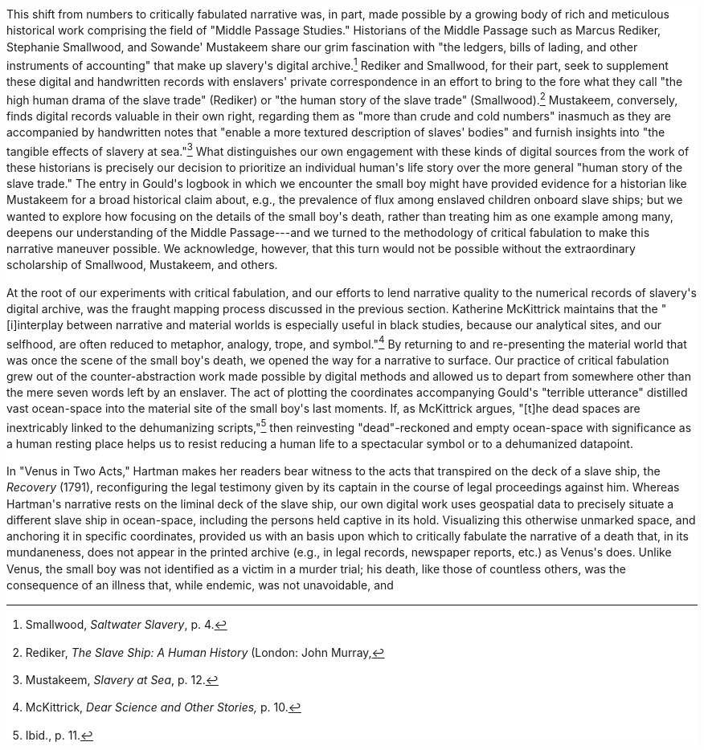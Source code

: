This shift from numbers to critically fabulated narrative was, in part,
made possible by a growing body of rich and meticulous historical work
comprising the field of "Middle Passage Studies." Historians of the
Middle Passage such as Marcus Rediker, Stephanie Smallwood, and Sowande'
Mustakeem share our grim fascination with "the ledgers, bills of lading,
and other instruments of accounting" that make up slavery's digital
archive.[^41] Rediker and Smallwood, for their part, seek to supplement
these digital and handwritten records with enslavers' private
correspondence in an effort to bring to the fore what they call "the
high human drama of the slave trade" (Rediker) or "the human story of
the slave trade" (Smallwood).[^42] Mustakeem, conversely, finds digital
records valuable in their own right, regarding them as "more than crude
and cold numbers" inasmuch as they are accompanied by handwritten notes
that "enable a more textured description of slaves' bodies" and furnish
insights into "the tangible effects of slavery at sea."[^43] What
distinguishes our own engagement with these kinds of digital sources
from the work of these historians is precisely our decision to
prioritize an individual human's life story over the more general "human
story of the slave trade." The entry in Gould's logbook in which we
encounter the small boy might have provided evidence for a historian
like Mustakeem for a broad historical claim about, e.g., the prevalence
of flux among enslaved children onboard slave ships; but we wanted to
explore how focusing on the details of the small boy's death, rather
than treating him as one example among many, deepens our understanding
of the Middle Passage---and we turned to the methodology of critical
fabulation to make this narrative maneuver possible. We acknowledge,
however, that this turn would not be possible without the extraordinary
scholarship of Smallwood, Mustakeem, and others.

At the root of our experiments with critical fabulation, and our efforts
to lend narrative quality to the numerical records of slavery's digital
archive, was the fraught mapping process discussed in the previous
section. Katherine McKittrick maintains that the "\[i\]interplay between
narrative and material worlds is especially useful in black studies,
because our analytical sites, and our selfhood, are often reduced to
metaphor, analogy, trope, and symbol."[^44] By returning to and
re-presenting the material world that was once the scene of the small
boy's death, we opened the way for a narrative to surface. Our practice
of critical fabulation grew out of the counter-abstraction work made
possible by digital methods and allowed us to depart from somewhere
other than the mere seven words left by an enslaver. The act of plotting
the coordinates accompanying Gould's "terrible utterance" distilled vast
ocean-space into the material site of the small boy's last moments. If,
as McKittrick argues, "\[t\]he dead spaces are inextricably linked to
the dehumanizing scripts,"[^45] then reinvesting "dead"-reckoned and
empty ocean-space with significance as a human resting place helps us to
resist reducing a human life to a spectacular symbol or to a dehumanized
datapoint.

In "Venus in Two Acts," Hartman makes her readers bear witness to the
acts that transpired on the deck of a slave ship, the *Recovery* (1791),
reconfiguring the legal testimony given by its captain in the course of
legal proceedings against him. Whereas Hartman's narrative rests on the
liminal deck of the slave ship, our own digital work uses geospatial
data to precisely situate a different slave ship in ocean-space,
including the persons held captive in its hold. Visualizing this
otherwise unmarked space, and anchoring it in specific coordinates,
provided us with an basis upon which to critically fabulate
the narrative of a death that, in its mundaneness, does not appear in
the printed archive (e.g., in legal records, newspaper reports, etc.) as
Venus's does. Unlike Venus, the small boy was not identified as a victim
in a murder trial; his death, like those of countless others, was the
consequence of an illness that, while endemic, was not unavoidable, and

[^1]: "[Log book of slave traders between New London, Conn. and Africa,
[^2]: Britt Rusert, "New World: The Impact of Digitization on the Study
[^3]: As we define "data" as an operative term in our article, we reckon
[^4]: Caitlin Rosenthal, *Accounting for Slavery: Masters and
[^5]: Johnson, "Markup Bodies," p. 58.
[^6]: On enslavers' methods of quantifying human cargo at ports of
[^7]: See Alanna Prince and Cara Marta Messina, "[Black Digital
[^8]: Roopika Risam and Kelly Baker Josephs, eds., *The Digital Black
[^9]: Andrew Sluyter has previously attempted to map mortality on board
[^10]: Cf. Smallwood, who expresses her concern that "\[b\]y tallying
[^11]: From eighteenth-century abolitionism through to the development
[^12]: We initially set out to combine the *Slave Voyages* and CLIWOC
[^13]: Johnson, "Markup Bodies."
[^14]: Brown writes, "Gains that derive from elucidating general trends
[^15]: See the previous section as well as Saidiya Hartman, "Venus in Two Acts,"
[^16]: Johnson, "Markup Bodies," p. 66.
[^17]: Cf. Hartman's recognition that "redressing the violence that
[^18]: According to Matthew Wilson, critical cartography proceeds from
[^19]: Catherine D\'Ignazio and Lauren F. Klein. *Data Feminism*
[^20]: Following Njelle Hamilton, we understand "re-membering" as
[^21]: For instance, in one of the team's first research trips, team
[^22]: Dr. Delgado has recently been involved with the excavation of the
[^23]: In the logbook of the *Good Hope*, latitudinal and longitudinal
[^24]: It is worth reflecting on how these changing methods of mapping
[^25]: Tiffany Lethabo King, *The Black Shoals: Offshore Formations of
[^26]: Wilson, *New Lines*, p. 37.
[^27]: Beate Weniger qtd. in Jennifer Reed, "Representing Sexual
[^28]: Sowande\' M. Mustakeem, *Slavery at Sea: Terror, Sex, and Sickness
[^29]: Peter Lunenfeld, Todd Pressner, Jeffrey Schnapp, et al., "[The Digital Humanities Manifesto 2.0](http://www.humanitiesblast.com/manifesto/Manifesto_V2.pdf)," 2009, accessed 17 August 2022, p.5; emphasis added.
[^30]: Ibid., p. 13. Cf. Matthew Kirschenbaum, "Digital Humanities as/is
[^31]: Rusert, "New World," p. 272.
[^32]: Vincent Brown, "Mapping a Slave Revolt: Visualizing Spatial
[^33]: Hartman, "Venus in Two Acts," p. 11.
[^34]: Hartman, "Venus in Two Acts," p. 12; and Stephanie Smallwood, "The
[^35]: Smallwood,"The Politics of the Archive and History's
[^36]: Hartman, "Venus in Two Acts," p. 3.
[^37]: Smallwood, "The Politics of the Archive and History's
[^38]: Hartman, "Venus in Two Acts," p. 3.
[^39]: Hartman, "The Dead Book Revisited," *History of the Present* 6,
[^40]: This is not to suggest that Hartman is uninterested in other
[^41]: Smallwood, *Saltwater Slavery*, p. 4.
[^42]: Rediker, *The Slave Ship: A Human History* (London: John Murray,
[^43]: Mustakeem, *Slavery at Sea*, p. 12.
[^44]: McKittrick, *Dear Science and Other Stories,* p. 10.
[^45]: Ibid., p. 11.
[^46]: Johnson, "Markup Bodies," p. 70.
[^47]: Ibid., p. 66.
[^48]: Ibid.